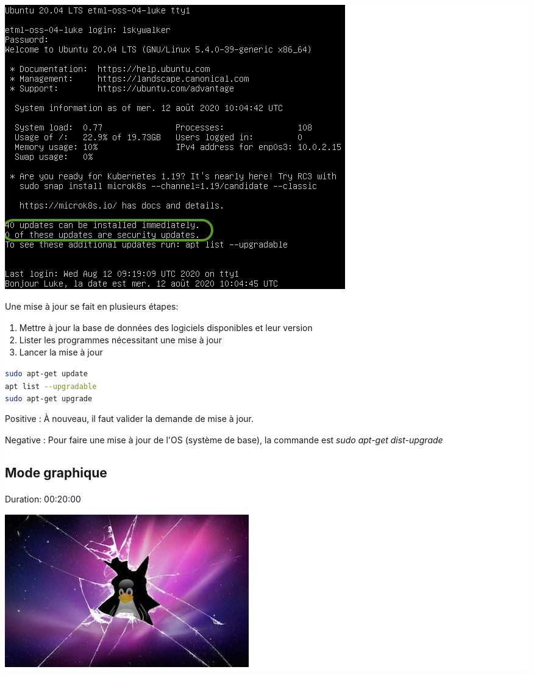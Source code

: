 ![LoginUpdates](assets/oss-os-manage/loginUpdates.png)

Une mise à jour se fait en plusieurs étapes:

1. Mettre à jour la base de données des logiciels disponibles et leur version
1. Lister les programmes nécessitant une mise à jour
1. Lancer la mise à jour

``` bash
sudo apt-get update
apt list --upgradable
sudo apt-get upgrade
```

Positive
: À nouveau, il faut valider la demande de mise à jour.

Negative
: Pour faire une mise à jour de l'OS (système de base), la commande est *sudo apt-get dist-upgrade*


## Mode graphique
Duration: 00:20:00

![Tuxdesktop](assets/oss-os-manage/tuxdesktop.jpg)
